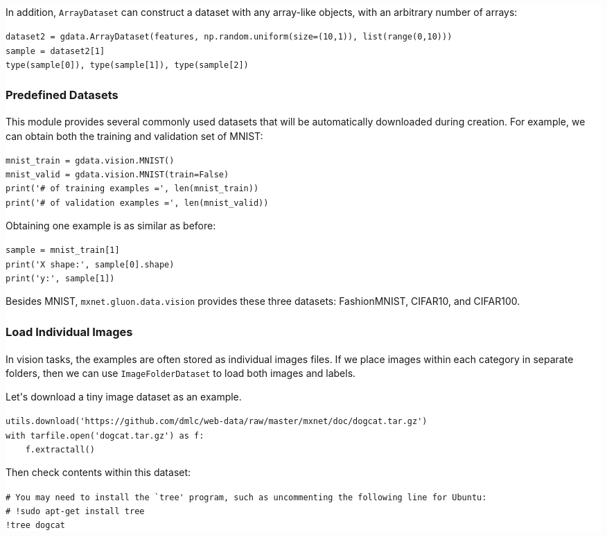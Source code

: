 In addition, `ArrayDataset` can construct a dataset with any array-like objects,
with an arbitrary number of arrays:

```{.python .input  n=14}
dataset2 = gdata.ArrayDataset(features, np.random.uniform(size=(10,1)), list(range(0,10)))
sample = dataset2[1]
type(sample[0]), type(sample[1]), type(sample[2])
```

### Predefined Datasets

This module provides several commonly used datasets
that will be automatically downloaded during creation. For example, we can
obtain both the training and validation set of MNIST:

```{.python .input  n=2}
mnist_train = gdata.vision.MNIST()
mnist_valid = gdata.vision.MNIST(train=False)
print('# of training examples =', len(mnist_train))
print('# of validation examples =', len(mnist_valid))
```

Obtaining one example is as similar as before:

```{.python .input}
sample = mnist_train[1]
print('X shape:', sample[0].shape)
print('y:', sample[1])
```

Besides MNIST, `mxnet.gluon.data.vision` provides these three datasets:
FashionMNIST, CIFAR10,
and CIFAR100.



### Load Individual Images

In vision tasks, the
examples are often stored as individual images files. If we place images within
each category in separate folders, then we can use `ImageFolderDataset` to load
both images and labels. 

Let's download a tiny image dataset as an example.

```{.python .input}
utils.download('https://github.com/dmlc/web-data/raw/master/mxnet/doc/dogcat.tar.gz')
with tarfile.open('dogcat.tar.gz') as f:
    f.extractall()
```

Then check contents within this dataset:

```{.python .input}
# You may need to install the `tree' program, such as uncommenting the following line for Ubuntu:
# !sudo apt-get install tree
!tree dogcat    
```

